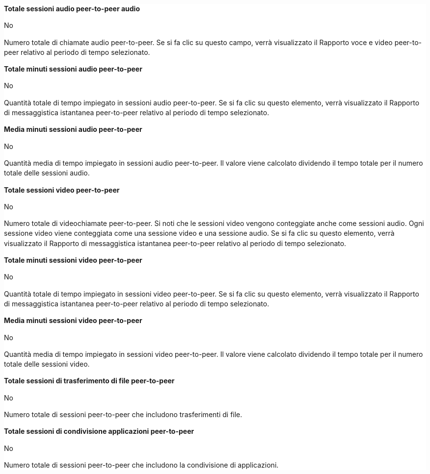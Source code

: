 </tr>
<tr class="odd">
<td><p><strong>Totale sessioni audio peer-to-peer audio</strong></p></td>
<td><p>No</p></td>
<td><p>Numero totale di chiamate audio peer-to-peer. Se si fa clic su questo campo, verrà visualizzato il Rapporto voce e video peer-to-peer relativo al periodo di tempo selezionato.</p></td>
</tr>
<tr class="even">
<td><p><strong>Totale minuti sessioni audio peer-to-peer</strong></p></td>
<td><p>No</p></td>
<td><p>Quantità totale di tempo impiegato in sessioni audio peer-to-peer. Se si fa clic su questo elemento, verrà visualizzato il Rapporto di messaggistica istantanea peer-to-peer relativo al periodo di tempo selezionato.</p></td>
</tr>
<tr class="odd">
<td><p><strong>Media minuti sessioni audio peer-to-peer</strong></p></td>
<td><p>No</p></td>
<td><p>Quantità media di tempo impiegato in sessioni audio peer-to-peer. Il valore viene calcolato dividendo il tempo totale per il numero totale delle sessioni audio.</p></td>
</tr>
<tr class="even">
<td><p><strong>Totale sessioni video peer-to-peer</strong></p></td>
<td><p>No</p></td>
<td><p>Numero totale di videochiamate peer-to-peer. Si noti che le sessioni video vengono conteggiate anche come sessioni audio. Ogni sessione video viene conteggiata come una sessione video e una sessione audio. Se si fa clic su questo elemento, verrà visualizzato il Rapporto di messaggistica istantanea peer-to-peer relativo al periodo di tempo selezionato.</p></td>
</tr>
<tr class="odd">
<td><p><strong>Totale minuti sessioni video peer-to-peer</strong></p></td>
<td><p>No</p></td>
<td><p>Quantità totale di tempo impiegato in sessioni video peer-to-peer. Se si fa clic su questo elemento, verrà visualizzato il Rapporto di messaggistica istantanea peer-to-peer relativo al periodo di tempo selezionato.</p></td>
</tr>
<tr class="even">
<td><p><strong>Media minuti sessioni video peer-to-peer</strong></p></td>
<td><p>No</p></td>
<td><p>Quantità media di tempo impiegato in sessioni video peer-to-peer. Il valore viene calcolato dividendo il tempo totale per il numero totale delle sessioni video.</p></td>
</tr>
<tr class="odd">
<td><p><strong>Totale sessioni di trasferimento di file peer-to-peer</strong></p></td>
<td><p>No</p></td>
<td><p>Numero totale di sessioni peer-to-peer che includono trasferimenti di file.</p></td>
</tr>
<tr class="even">
<td><p><strong>Totale sessioni di condivisione applicazioni peer-to-peer</strong></p></td>
<td><p>No</p></td>
<td><p>Numero totale di sessioni peer-to-peer che includono la condivisione di applicazioni.</p></td>
</tr>
</tbody>
</table>

